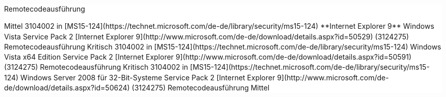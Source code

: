 Remotecodeausführung
</td>
<td style="border:1px solid black;">
Mittel
</td>
<td style="border:1px solid black;">
3104002 in [MS15-124](https://technet.microsoft.com/de-de/library/security/ms15-124)
</td>
</tr>
<tr>
<td style="border:1px solid black;" colspan="5">
**Internet Explorer 9**
</td>
</tr>
<tr>
<td style="border:1px solid black;">
Windows Vista Service Pack 2
</td>
<td style="border:1px solid black;">
[Internet Explorer 9](http://www.microsoft.com/de-de/download/details.aspx?id=50529)   
(3124275)
</td>
<td style="border:1px solid black;">
Remotecodeausführung
</td>
<td style="border:1px solid black;">
Kritisch
</td>
<td style="border:1px solid black;">
3104002 in [MS15-124](https://technet.microsoft.com/de-de/library/security/ms15-124)
</td>
</tr>
<tr>
<td style="border:1px solid black;">
Windows Vista x64 Edition Service Pack 2
</td>
<td style="border:1px solid black;">
[Internet Explorer 9](http://www.microsoft.com/de-de/download/details.aspx?id=50591)   
(3124275)
</td>
<td style="border:1px solid black;">
Remotecodeausführung
</td>
<td style="border:1px solid black;">
Kritisch
</td>
<td style="border:1px solid black;">
3104002 in [MS15-124](https://technet.microsoft.com/de-de/library/security/ms15-124)
</td>
</tr>
<tr>
<td style="border:1px solid black;">
Windows Server 2008 für 32-Bit-Systeme Service Pack 2
</td>
<td style="border:1px solid black;">
[Internet Explorer 9](http://www.microsoft.com/de-de/download/details.aspx?id=50624)   
(3124275)
</td>
<td style="border:1px solid black;">
Remotecodeausführung
</td>
<td style="border:1px solid black;">
Mittel
</td>